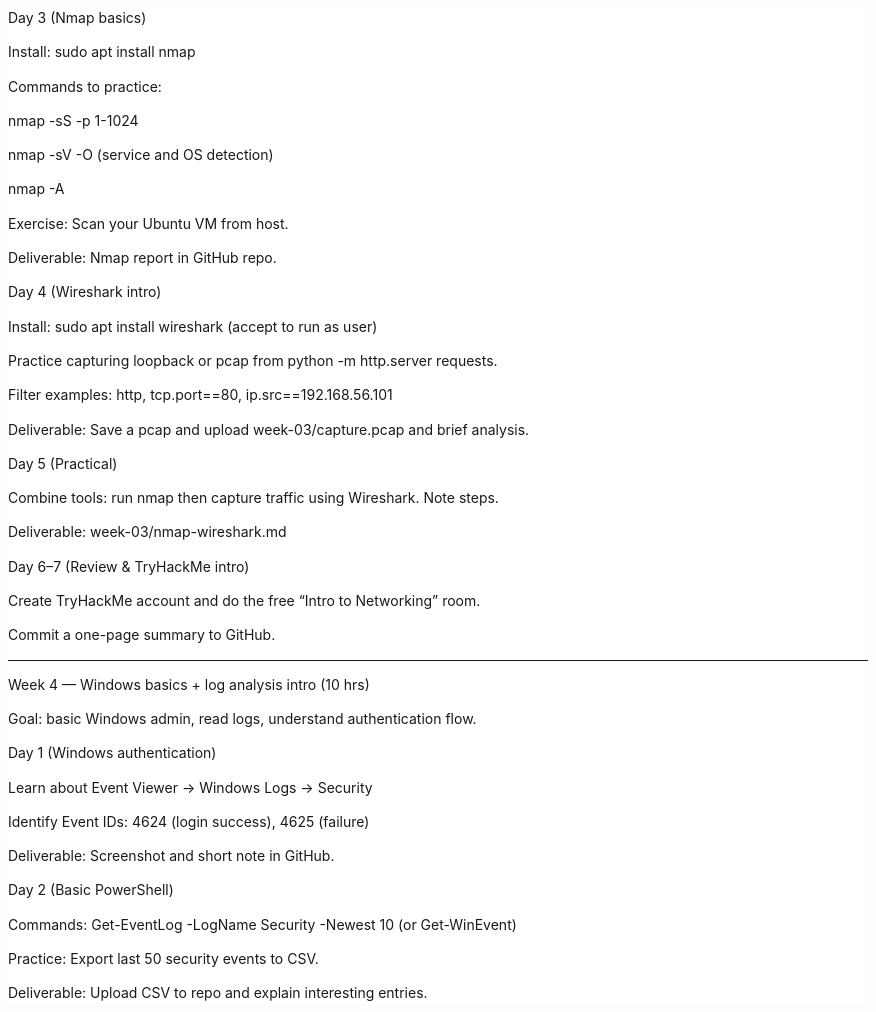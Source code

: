 
Day 3 (Nmap basics)

Install: sudo apt install nmap

Commands to practice:

nmap -sS -p 1-1024 <target-ip>

nmap -sV -O <target-ip> (service and OS detection)

nmap -A <target-ip>


Exercise: Scan your Ubuntu VM from host.

Deliverable: Nmap report in GitHub repo.


Day 4 (Wireshark intro)

Install: sudo apt install wireshark (accept to run as user)

Practice capturing loopback or pcap from python -m http.server requests.

Filter examples: http, tcp.port==80, ip.src==192.168.56.101

Deliverable: Save a pcap and upload week-03/capture.pcap and brief analysis.


Day 5 (Practical)

Combine tools: run nmap then capture traffic using Wireshark. Note steps.

Deliverable: week-03/nmap-wireshark.md


Day 6–7 (Review & TryHackMe intro)

Create TryHackMe account and do the free “Intro to Networking” room.

Commit a one-page summary to GitHub.



---

Week 4 — Windows basics + log analysis intro (10 hrs)

Goal: basic Windows admin, read logs, understand authentication flow.

Day 1 (Windows authentication)

Learn about Event Viewer → Windows Logs → Security

Identify Event IDs: 4624 (login success), 4625 (failure)

Deliverable: Screenshot and short note in GitHub.


Day 2 (Basic PowerShell)

Commands: Get-EventLog -LogName Security -Newest 10 (or Get-WinEvent)

Practice: Export last 50 security events to CSV.

Deliverable: Upload CSV to repo and explain interesting entries.
